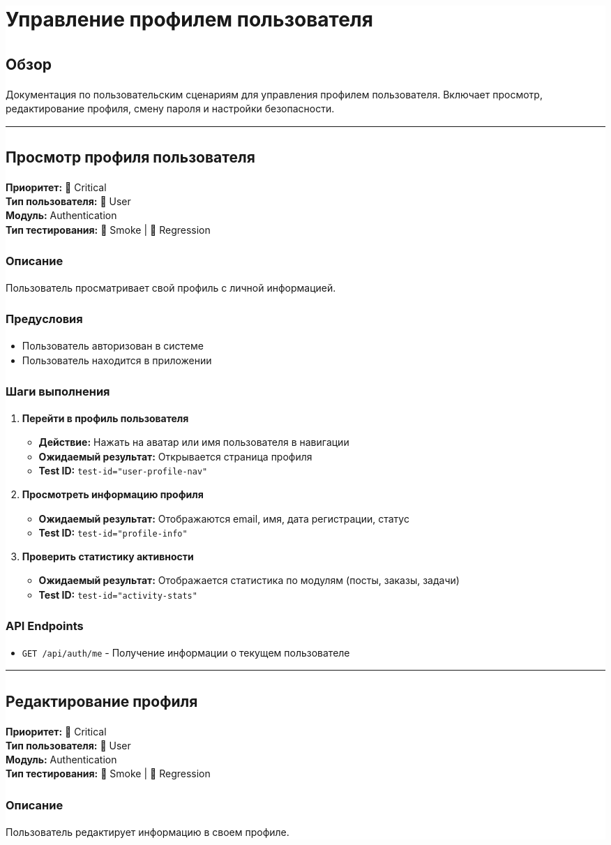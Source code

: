 # Управление профилем пользователя

## Обзор

Документация по пользовательским сценариям для управления профилем пользователя. Включает просмотр, редактирование профиля, смену пароля и настройки безопасности.

---

## Просмотр профиля пользователя

**Приоритет:** 🔴 Critical  
**Тип пользователя:** 👤 User  
**Модуль:** Authentication  
**Тип тестирования:** 🧪 Smoke | 🔄 Regression

### Описание
Пользователь просматривает свой профиль с личной информацией.

### Предусловия
- Пользователь авторизован в системе
- Пользователь находится в приложении

### Шаги выполнения
1. **Перейти в профиль пользователя**
   - **Действие:** Нажать на аватар или имя пользователя в навигации
   - **Ожидаемый результат:** Открывается страница профиля
   - **Test ID:** `test-id="user-profile-nav"`

2. **Просмотреть информацию профиля**
   - **Ожидаемый результат:** Отображаются email, имя, дата регистрации, статус
   - **Test ID:** `test-id="profile-info"`

3. **Проверить статистику активности**
   - **Ожидаемый результат:** Отображается статистика по модулям (посты, заказы, задачи)
   - **Test ID:** `test-id="activity-stats"`

### API Endpoints
- `GET /api/auth/me` - Получение информации о текущем пользователе

---

## Редактирование профиля

**Приоритет:** 🔴 Critical  
**Тип пользователя:** 👤 User  
**Модуль:** Authentication  
**Тип тестирования:** 🧪 Smoke | 🔄 Regression

### Описание
Пользователь редактирует информацию в своем профиле.
